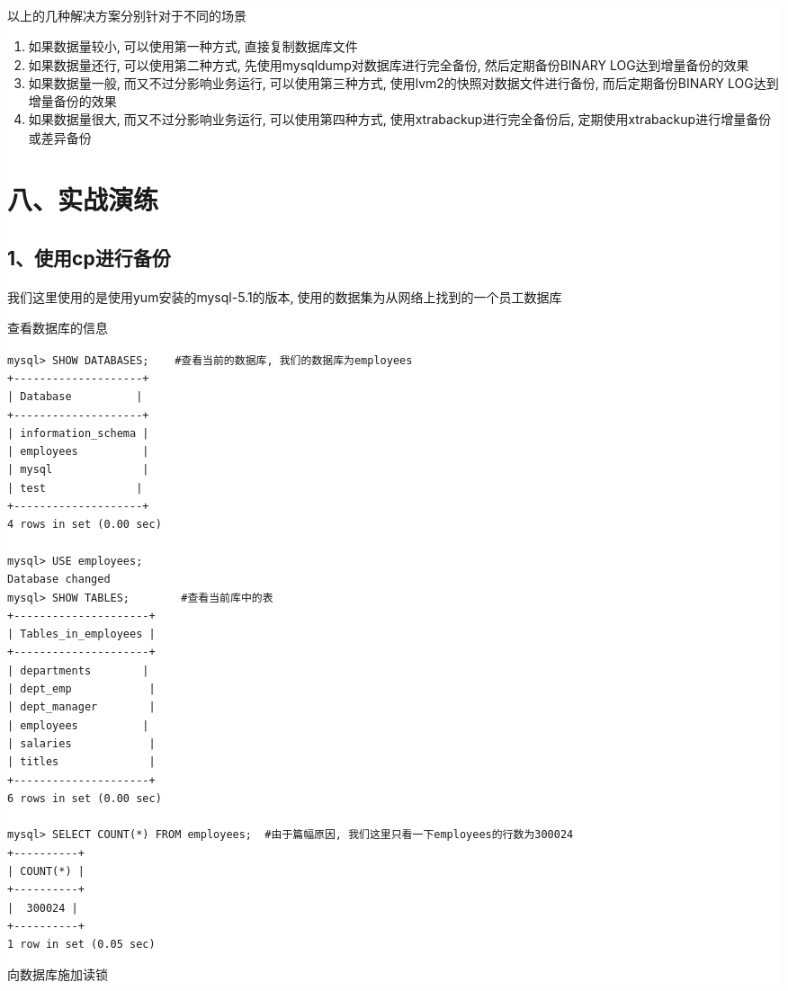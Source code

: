 以上的几种解决方案分别针对于不同的场景

1. 如果数据量较小, 可以使用第一种方式, 直接复制数据库文件
2. 如果数据量还行, 可以使用第二种方式, 先使用mysqldump对数据库进行完全备份, 然后定期备份BINARY LOG达到增量备份的效果
3. 如果数据量一般, 而又不过分影响业务运行, 可以使用第三种方式, 使用lvm2的快照对数据文件进行备份, 而后定期备份BINARY LOG达到增量备份的效果
4. 如果数据量很大, 而又不过分影响业务运行, 可以使用第四种方式, 使用xtrabackup进行完全备份后, 定期使用xtrabackup进行增量备份或差异备份

# 八、实战演练 

## 1、使用cp进行备份 

我们这里使用的是使用yum安装的mysql-5.1的版本, 使用的数据集为从网络上找到的一个员工数据库

查看数据库的信息

```
mysql> SHOW DATABASES;    #查看当前的数据库, 我们的数据库为employees
+--------------------+
| Database          |
+--------------------+
| information_schema |
| employees          |
| mysql              |
| test              |
+--------------------+
4 rows in set (0.00 sec)

mysql> USE employees;
Database changed
mysql> SHOW TABLES;        #查看当前库中的表
+---------------------+
| Tables_in_employees |
+---------------------+
| departments        |
| dept_emp            |
| dept_manager        |
| employees          |
| salaries            |
| titles              |
+---------------------+
6 rows in set (0.00 sec)

mysql> SELECT COUNT(*) FROM employees;  #由于篇幅原因, 我们这里只看一下employees的行数为300024
+----------+
| COUNT(*) |
+----------+
|  300024 |
+----------+
1 row in set (0.05 sec)
```

向数据库施加读锁
